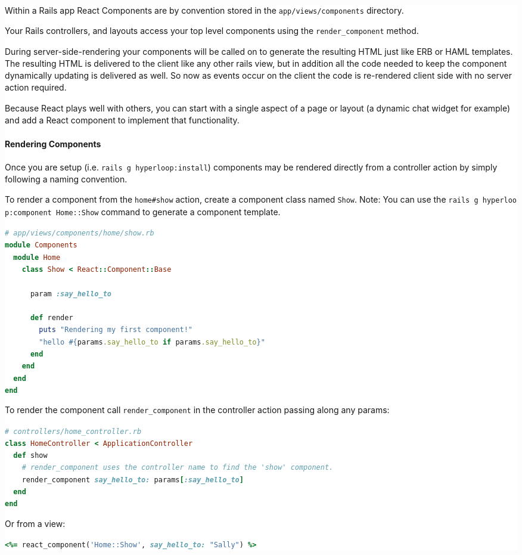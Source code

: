 Within a Rails app React Components are by convention stored in the `app/views/components` directory.

Your Rails controllers, and layouts access your top level components using the `render_component` method.

During server-side-rendering your components will be called on to generate the resulting HTML just like ERB or HAML templates.  The resulting HTML is delivered to the client like any other rails view, but in addition all the code needed to keep the component dynamically updating is delivered as well.  So now as events occur on the client the code is re-rendered client side with no server action required.

Because React plays well with others, you can start with a single aspect of a page or layout (a dynamic chat widget for example) and add a React component to implement that functionality.

#### Rendering Components

Once you are setup (i.e. `rails g hyperloop:install`) components may be rendered directly from a controller action by simply following a naming convention.

To render a component from the `home#show` action, create a component class named `Show`.  Note: You can use the `rails g hyperloop:component Home::Show` command to generate a component template.

```ruby
# app/views/components/home/show.rb
module Components
  module Home
    class Show < React::Component::Base

      param :say_hello_to

      def render
        puts "Rendering my first component!"
        "hello #{params.say_hello_to if params.say_hello_to}"
      end
    end
  end
end
```

To render the component call `render_component` in the controller action passing along any params:

```ruby
# controllers/home_controller.rb
class HomeController < ApplicationController
  def show
    # render_component uses the controller name to find the 'show' component.
    render_component say_hello_to: params[:say_hello_to]
  end
end
```

Or from a view:

```ruby
<%= react_component('Home::Show', say_hello_to: "Sally") %>
```
